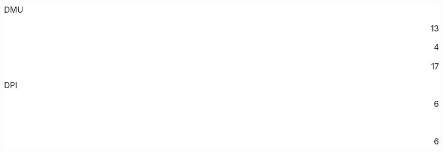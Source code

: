   <td width="20%" valign=top style='width:20.24%;border-top:none;border-left:
  none;border-bottom:solid windowtext 1.0pt;border-right:solid windowtext 1.0pt;
  mso-border-top-alt:solid windowtext .5pt;mso-border-left-alt:solid windowtext .5pt;
  mso-border-alt:solid windowtext .5pt;padding:0cm 5.4pt 0cm 5.4pt'>
  <p class=MsoBodyTextIndent style='text-indent:0cm'><span style='font-size:
  12.0pt'>DMU<o:p></o:p></span></p>
  </td>
  <td width="16%" valign=top style='width:16.68%;border-top:none;border-left:
  none;border-bottom:solid windowtext 1.0pt;border-right:solid windowtext 1.0pt;
  mso-border-top-alt:solid windowtext .5pt;mso-border-left-alt:solid windowtext .5pt;
  mso-border-alt:solid windowtext .5pt;padding:0cm 5.4pt 0cm 5.4pt'>
  <p class=MsoBodyTextIndent align=right style='text-align:right;text-indent:
  0cm'><span style='font-size:12.0pt'>13<o:p></o:p></span></p>
  </td>
  <td width="16%" valign=top style='width:16.68%;border-top:none;border-left:
  none;border-bottom:solid windowtext 1.0pt;border-right:solid windowtext 1.0pt;
  mso-border-top-alt:solid windowtext .5pt;mso-border-left-alt:solid windowtext .5pt;
  mso-border-alt:solid windowtext .5pt;padding:0cm 5.4pt 0cm 5.4pt'>
  <p class=MsoBodyTextIndent align=right style='text-align:right;text-indent:
  0cm'><span style='font-size:12.0pt'>4<o:p></o:p></span></p>
  </td>
  <td width="22%" valign=top style='width:22.2%;border-top:none;border-left:
  none;border-bottom:solid windowtext 1.0pt;border-right:solid windowtext 1.0pt;
  mso-border-top-alt:solid windowtext .5pt;mso-border-left-alt:solid windowtext .5pt;
  mso-border-alt:solid windowtext .5pt;padding:0cm 5.4pt 0cm 5.4pt'>
  <p class=MsoBodyTextIndent align=right style='text-align:right;text-indent:
  0cm'><span style='font-size:12.0pt'>17<o:p></o:p></span></p>
  </td>
 </tr>
 <tr style='mso-yfti-irow:15'>
  <td width="20%" valign=top style='width:20.24%;border-top:none;border-left:
  none;border-bottom:solid windowtext 1.0pt;border-right:solid windowtext 1.0pt;
  mso-border-top-alt:solid windowtext .5pt;mso-border-left-alt:solid windowtext .5pt;
  mso-border-alt:solid windowtext .5pt;padding:0cm 5.4pt 0cm 5.4pt'>
  <p class=MsoBodyTextIndent style='text-indent:0cm'><span style='font-size:
  12.0pt'>DPI<o:p></o:p></span></p>
  </td>
  <td width="16%" valign=top style='width:16.68%;border-top:none;border-left:
  none;border-bottom:solid windowtext 1.0pt;border-right:solid windowtext 1.0pt;
  mso-border-top-alt:solid windowtext .5pt;mso-border-left-alt:solid windowtext .5pt;
  mso-border-alt:solid windowtext .5pt;padding:0cm 5.4pt 0cm 5.4pt'>
  <p class=MsoBodyTextIndent align=right style='text-align:right;text-indent:
  0cm'><span style='font-size:12.0pt'>6<o:p></o:p></span></p>
  </td>
  <td width="16%" valign=top style='width:16.68%;border-top:none;border-left:
  none;border-bottom:solid windowtext 1.0pt;border-right:solid windowtext 1.0pt;
  mso-border-top-alt:solid windowtext .5pt;mso-border-left-alt:solid windowtext .5pt;
  mso-border-alt:solid windowtext .5pt;padding:0cm 5.4pt 0cm 5.4pt'>
  <p class=MsoBodyTextIndent align=right style='text-align:right;text-indent:
  0cm'><span style='font-size:12.0pt'><o:p>&nbsp;</o:p></span></p>
  </td>
  <td width="22%" valign=top style='width:22.2%;border-top:none;border-left:
  none;border-bottom:solid windowtext 1.0pt;border-right:solid windowtext 1.0pt;
  mso-border-top-alt:solid windowtext .5pt;mso-border-left-alt:solid windowtext .5pt;
  mso-border-alt:solid windowtext .5pt;padding:0cm 5.4pt 0cm 5.4pt'>
  <p class=MsoBodyTextIndent align=right style='text-align:right;text-indent:
  0cm'><span style='font-size:12.0pt'>6<o:p></o:p></span></p>
  </td>
 </tr>
 <tr style='mso-yfti-irow:16'>
  <td width="20%" valign=top style='width:20.24%;border-top:none;border-left:
  none;border-bottom:solid windowtext 1.0pt;border-right:solid windowtext 1.0pt;
  mso-border-top-alt:solid windowtext .5pt;mso-border-left-alt:solid windowtext .5pt;
  mso-border-alt:solid windowtext .5pt;padding:0cm 5.4pt 0cm 5.4pt'>